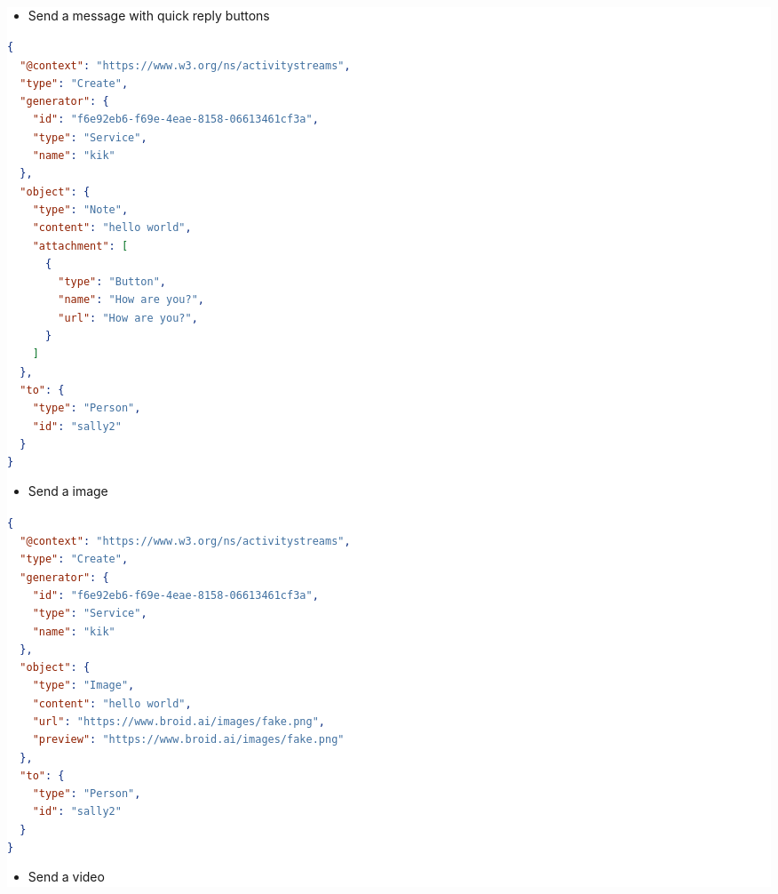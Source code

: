 - Send a message with quick reply buttons

```json
{
  "@context": "https://www.w3.org/ns/activitystreams",
  "type": "Create",
  "generator": {
    "id": "f6e92eb6-f69e-4eae-8158-06613461cf3a",
    "type": "Service",
    "name": "kik"
  },
  "object": {
    "type": "Note",
    "content": "hello world",
    "attachment": [
      {
        "type": "Button",
        "name": "How are you?",
        "url": "How are you?",
      }
    ]
  },
  "to": {
    "type": "Person",
    "id": "sally2"
  }
}
```

- Send a image

```json
{
  "@context": "https://www.w3.org/ns/activitystreams",
  "type": "Create",
  "generator": {
    "id": "f6e92eb6-f69e-4eae-8158-06613461cf3a",
    "type": "Service",
    "name": "kik"
  },
  "object": {
    "type": "Image",
    "content": "hello world",
    "url": "https://www.broid.ai/images/fake.png",
    "preview": "https://www.broid.ai/images/fake.png"
  },
  "to": {
    "type": "Person",
    "id": "sally2"
  }
}
```

- Send a video
